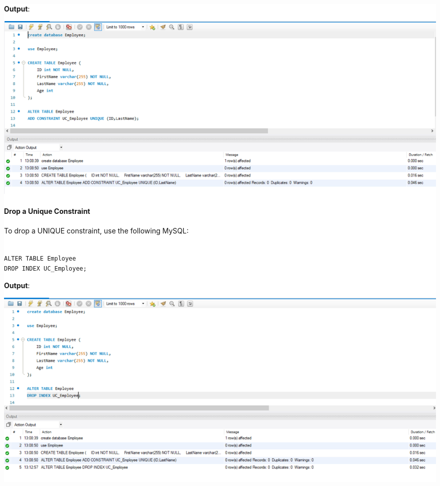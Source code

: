 **Output**:

![image Alter multiple unique  ](images/Alter-uniqueKey.png)


#### Drop a Unique  Constraint

To drop a UNIQUE constraint, use the following MySQL:

```markdown

ALTER TABLE Employee
DROP INDEX UC_Employee;

```

**Output**:

![image drop ](images/drop-unique.png)
